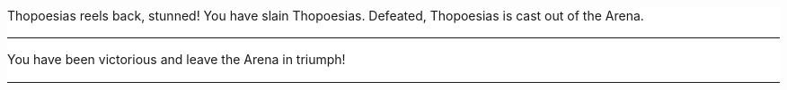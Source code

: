 Thopoesias reels back, stunned!
You have slain Thopoesias.
Defeated, Thopoesias is cast out of the Arena.
**********************************************************
You have been victorious and leave the Arena in triumph!
**********************************************************
